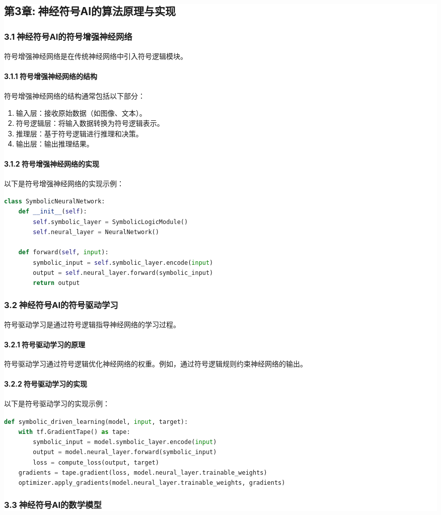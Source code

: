 ## 第3章: 神经符号AI的算法原理与实现

### 3.1 神经符号AI的符号增强神经网络

符号增强神经网络是在传统神经网络中引入符号逻辑模块。

#### 3.1.1 符号增强神经网络的结构

符号增强神经网络的结构通常包括以下部分：  
1. 输入层：接收原始数据（如图像、文本）。  
2. 符号逻辑层：将输入数据转换为符号逻辑表示。  
3. 推理层：基于符号逻辑进行推理和决策。  
4. 输出层：输出推理结果。

#### 3.1.2 符号增强神经网络的实现

以下是符号增强神经网络的实现示例：

```python
class SymbolicNeuralNetwork:
    def __init__(self):
        self.symbolic_layer = SymbolicLogicModule()
        self.neural_layer = NeuralNetwork()

    def forward(self, input):
        symbolic_input = self.symbolic_layer.encode(input)
        output = self.neural_layer.forward(symbolic_input)
        return output
```

### 3.2 神经符号AI的符号驱动学习

符号驱动学习是通过符号逻辑指导神经网络的学习过程。

#### 3.2.1 符号驱动学习的原理

符号驱动学习通过符号逻辑优化神经网络的权重。例如，通过符号逻辑规则约束神经网络的输出。

#### 3.2.2 符号驱动学习的实现

以下是符号驱动学习的实现示例：

```python
def symbolic_driven_learning(model, input, target):
    with tf.GradientTape() as tape:
        symbolic_input = model.symbolic_layer.encode(input)
        output = model.neural_layer.forward(symbolic_input)
        loss = compute_loss(output, target)
    gradients = tape.gradient(loss, model.neural_layer.trainable_weights)
    optimizer.apply_gradients(model.neural_layer.trainable_weights, gradients)
```

### 3.3 神经符号AI的数学模型
